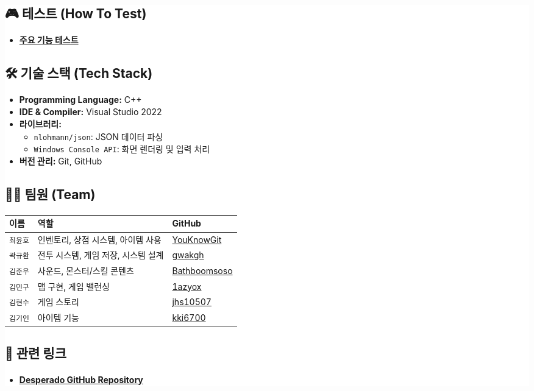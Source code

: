 ## 🎮 테스트 (How To Test)

- [**주요 기능 테스트**](https://teamsparta.notion.site/How-To-Test-21e2dc3ef5148084a2a9f0c2a4936a0d?source=copy_link)

## 🛠️ 기술 스택 (Tech Stack)

-   **Programming Language:** C++
-   **IDE & Compiler:** Visual Studio 2022
-   **라이브러리:**
    -   `nlohmann/json`: JSON 데이터 파싱
    -   `Windows Console API`: 화면 렌더링 및 입력 처리
-   **버전 관리:** Git, GitHub

## 👨‍💻 팀원 (Team)

| 이름 | 역할 | GitHub |
| :--- | :--- | :--- |
| `최윤호` | 인벤토리, 상점 시스템, 아이템 사용 | [YouKnowGit](https://github.com/YouKnowGit) |
| `곽규환` | 전투 시스템, 게임 저장, 시스템 설계 | [gwakgh](https://github.com/gwakgh) |
| `김준우` | 사운드, 몬스터/스킬 콘텐츠 | [Bathboomsoso](https://github.com/Bathboomsoso) |
| `김민구` | 맵 구현, 게임 밸런싱 | [1azyox](https://github.com/1azyox) |
| `김현수` | 게임 스토리 | [jhs10507](https://github.com/jhs10507) |
| `김기인` | 아이템 기능 | [kki6700](https://github.com/kki6700) |

## 🔗 관련 링크

-   **[Desperado GitHub Repository](https://github.com/YouKnowGit/Spartale)**
